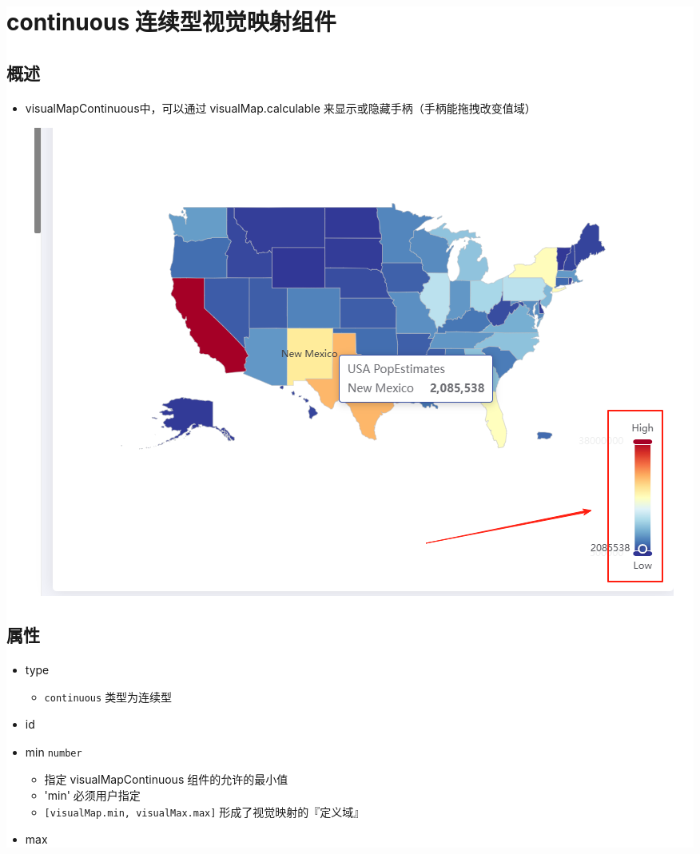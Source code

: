 # continuous 连续型视觉映射组件

## 概述

+ visualMapContinuous中，可以通过 visualMap.calculable 来显示或隐藏手柄（手柄能拖拽改变值域）

  ![alt text](images/连续型.png)

## 属性

+ type

  + `continuous`  类型为连续型

+ id
+ min `number`

  + 指定 visualMapContinuous 组件的允许的最小值
  + 'min' 必须用户指定
  + `[visualMap.min, visualMax.max]` 形成了视觉映射的『定义域』

+ max
